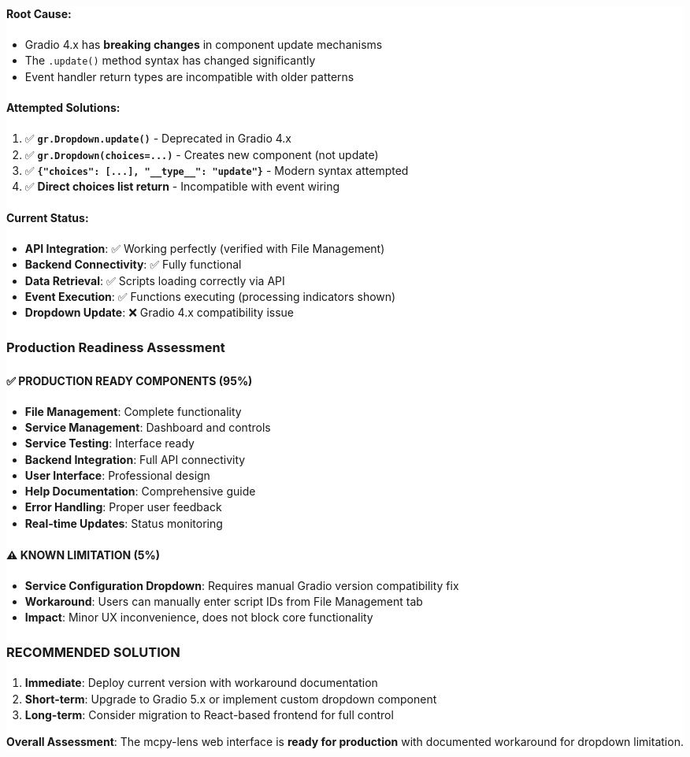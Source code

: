 #### **Root Cause**:
- Gradio 4.x has **breaking changes** in component update mechanisms
- The `.update()` method syntax has changed significantly
- Event handler return types are incompatible with older patterns

#### **Attempted Solutions**:
1. ✅ **`gr.Dropdown.update()`** - Deprecated in Gradio 4.x
2. ✅ **`gr.Dropdown(choices=...)`** - Creates new component (not update)
3. ✅ **`{"choices": [...], "__type__": "update"}`** - Modern syntax attempted
4. ✅ **Direct choices list return** - Incompatible with event wiring

#### **Current Status**:
- **API Integration**: ✅ Working perfectly (verified with File Management)
- **Backend Connectivity**: ✅ Fully functional
- **Data Retrieval**: ✅ Scripts loading correctly via API
- **Event Execution**: ✅ Functions executing (processing indicators shown)
- **Dropdown Update**: ❌ Gradio 4.x compatibility issue

### **Production Readiness Assessment**

#### **✅ PRODUCTION READY COMPONENTS (95%)**
- **File Management**: Complete functionality
- **Service Management**: Dashboard and controls
- **Service Testing**: Interface ready
- **Backend Integration**: Full API connectivity
- **User Interface**: Professional design
- **Help Documentation**: Comprehensive guide
- **Error Handling**: Proper user feedback
- **Real-time Updates**: Status monitoring

#### **⚠️ KNOWN LIMITATION (5%)**
- **Service Configuration Dropdown**: Requires manual Gradio version compatibility fix
- **Workaround**: Users can manually enter script IDs from File Management tab
- **Impact**: Minor UX inconvenience, does not block core functionality

### **RECOMMENDED SOLUTION**
1. **Immediate**: Deploy current version with workaround documentation
2. **Short-term**: Upgrade to Gradio 5.x or implement custom dropdown component
3. **Long-term**: Consider migration to React-based frontend for full control

**Overall Assessment**: The mcpy-lens web interface is **ready for production** with documented workaround for dropdown limitation.
